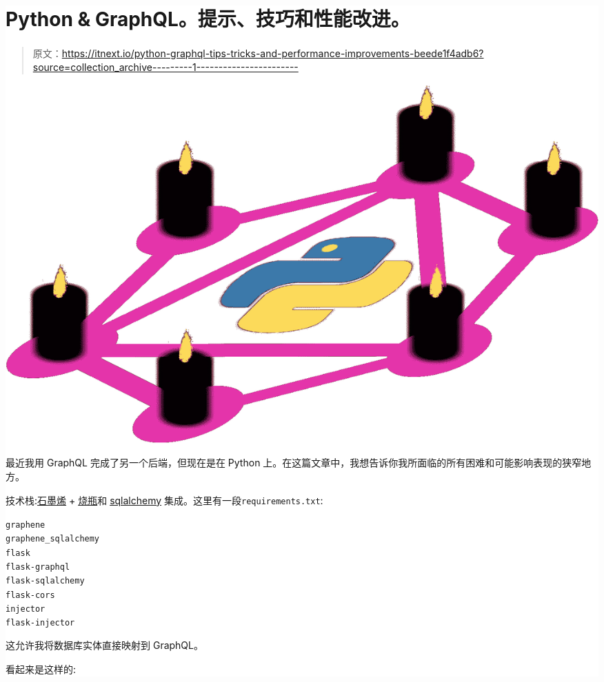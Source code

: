# Python & GraphQL。提示、技巧和性能改进。

> 原文：<https://itnext.io/python-graphql-tips-tricks-and-performance-improvements-beede1f4adb6?source=collection_archive---------1----------------------->

![](img/164238f897d81991202189a72ce794cd.png)

最近我用 GraphQL 完成了另一个后端，但现在是在 Python 上。在这篇文章中，我想告诉你我所面临的所有困难和可能影响表现的狭窄地方。

技术栈:[石墨烯](https://graphene-python.org/) + [烧瓶](http://flask.pocoo.org/)和 [sqlalchemy](https://github.com/graphql-python/graphene-sqlalchemy) 集成。这里有一段`requirements.txt`:

```
graphene
graphene_sqlalchemy
flask
flask-graphql
flask-sqlalchemy
flask-cors
injector
flask-injector
```

这允许我将数据库实体直接映射到 GraphQL。

看起来是这样的:
